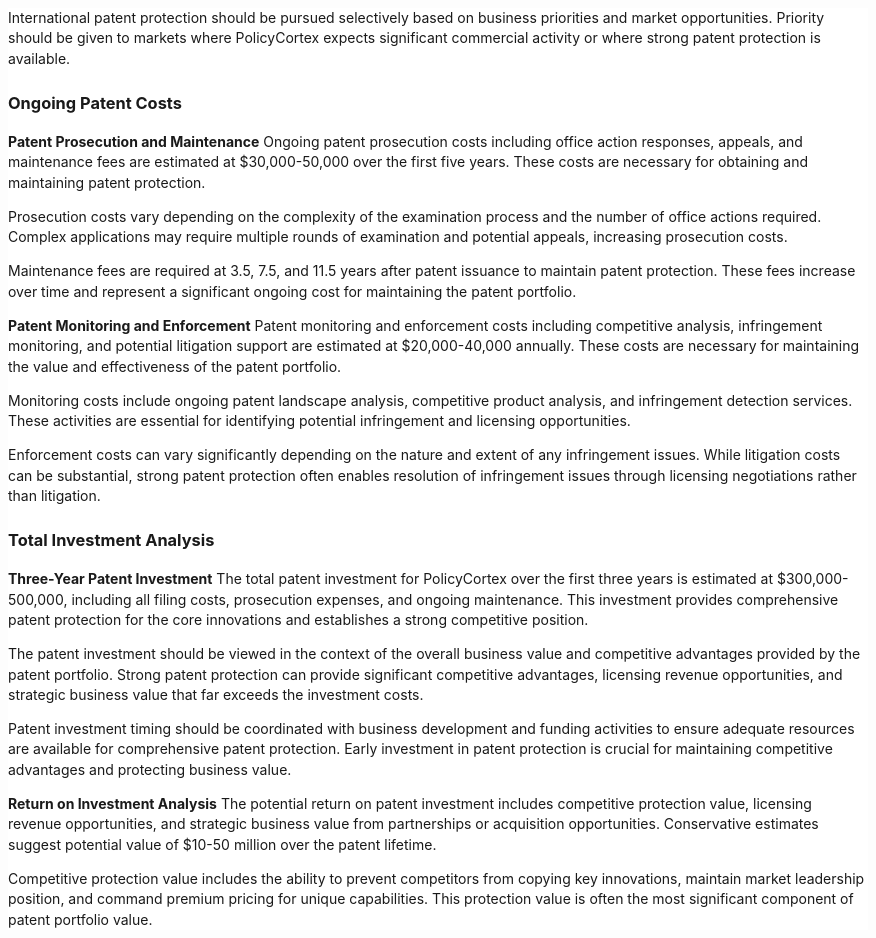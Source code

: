 International patent protection should be pursued selectively based on business priorities and market opportunities. Priority should be given to markets where PolicyCortex expects significant commercial activity or where strong patent protection is available.

### Ongoing Patent Costs

**Patent Prosecution and Maintenance**
Ongoing patent prosecution costs including office action responses, appeals, and maintenance fees are estimated at $30,000-50,000 over the first five years. These costs are necessary for obtaining and maintaining patent protection.

Prosecution costs vary depending on the complexity of the examination process and the number of office actions required. Complex applications may require multiple rounds of examination and potential appeals, increasing prosecution costs.

Maintenance fees are required at 3.5, 7.5, and 11.5 years after patent issuance to maintain patent protection. These fees increase over time and represent a significant ongoing cost for maintaining the patent portfolio.

**Patent Monitoring and Enforcement**
Patent monitoring and enforcement costs including competitive analysis, infringement monitoring, and potential litigation support are estimated at $20,000-40,000 annually. These costs are necessary for maintaining the value and effectiveness of the patent portfolio.

Monitoring costs include ongoing patent landscape analysis, competitive product analysis, and infringement detection services. These activities are essential for identifying potential infringement and licensing opportunities.

Enforcement costs can vary significantly depending on the nature and extent of any infringement issues. While litigation costs can be substantial, strong patent protection often enables resolution of infringement issues through licensing negotiations rather than litigation.

### Total Investment Analysis

**Three-Year Patent Investment**
The total patent investment for PolicyCortex over the first three years is estimated at $300,000-500,000, including all filing costs, prosecution expenses, and ongoing maintenance. This investment provides comprehensive patent protection for the core innovations and establishes a strong competitive position.

The patent investment should be viewed in the context of the overall business value and competitive advantages provided by the patent portfolio. Strong patent protection can provide significant competitive advantages, licensing revenue opportunities, and strategic business value that far exceeds the investment costs.

Patent investment timing should be coordinated with business development and funding activities to ensure adequate resources are available for comprehensive patent protection. Early investment in patent protection is crucial for maintaining competitive advantages and protecting business value.

**Return on Investment Analysis**
The potential return on patent investment includes competitive protection value, licensing revenue opportunities, and strategic business value from partnerships or acquisition opportunities. Conservative estimates suggest potential value of $10-50 million over the patent lifetime.

Competitive protection value includes the ability to prevent competitors from copying key innovations, maintain market leadership position, and command premium pricing for unique capabilities. This protection value is often the most significant component of patent portfolio value.
